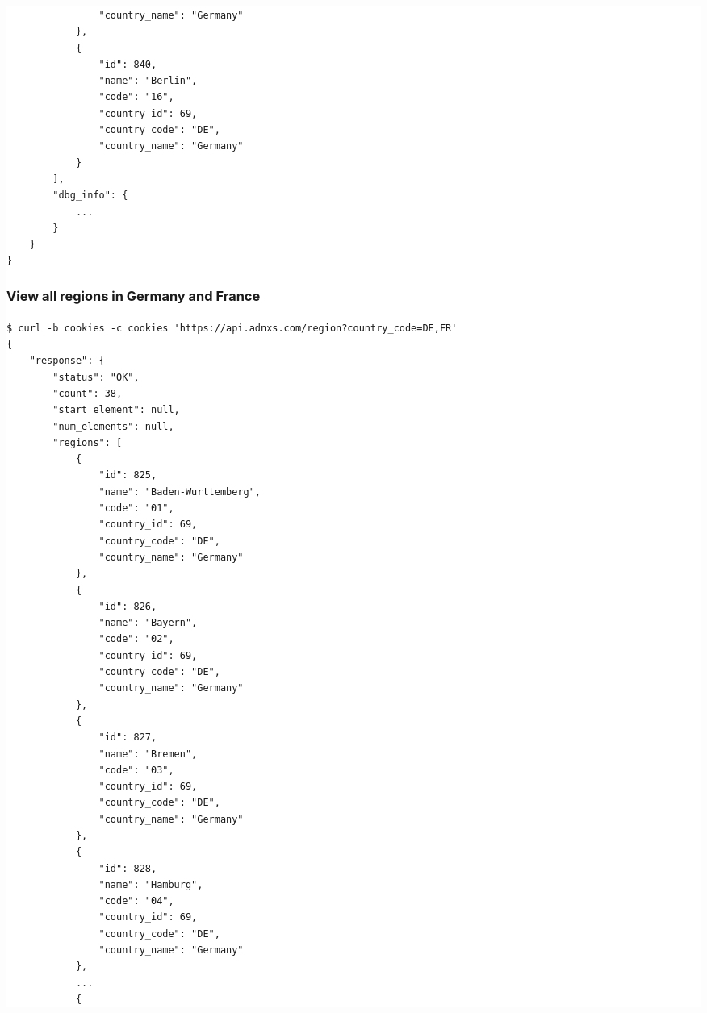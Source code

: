 ```
                "country_name": "Germany"
            },
            {
                "id": 840,
                "name": "Berlin",
                "code": "16",
                "country_id": 69,
                "country_code": "DE",
                "country_name": "Germany"
            }
        ],
        "dbg_info": {
            ...
        }
    }
}
```

### View all regions in Germany and France

```
$ curl -b cookies -c cookies 'https://api.adnxs.com/region?country_code=DE,FR'
{
    "response": {
        "status": "OK",
        "count": 38,
        "start_element": null,
        "num_elements": null,
        "regions": [
            {
                "id": 825,
                "name": "Baden-Wurttemberg",
                "code": "01",
                "country_id": 69,
                "country_code": "DE",
                "country_name": "Germany"
            },
            {
                "id": 826,
                "name": "Bayern",
                "code": "02",
                "country_id": 69,
                "country_code": "DE",
                "country_name": "Germany"
            },
            {
                "id": 827,
                "name": "Bremen",
                "code": "03",
                "country_id": 69,
                "country_code": "DE",
                "country_name": "Germany"
            },
            {
                "id": 828,
                "name": "Hamburg",
                "code": "04",
                "country_id": 69,
                "country_code": "DE",
                "country_name": "Germany"
            },
            ...
            {
```